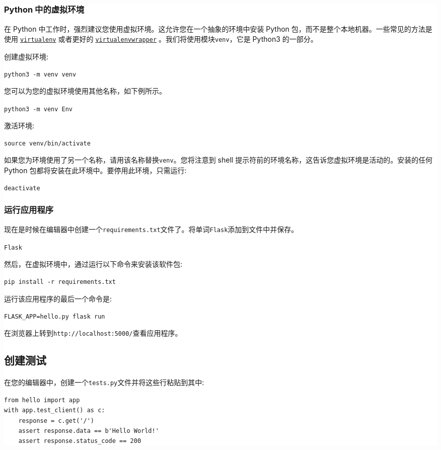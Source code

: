 ### Python 中的虚拟环境

在 Python 中工作时，强烈建议您使用虚拟环境。这允许您在一个抽象的环境中安装 Python 包，而不是整个本地机器。一些常见的方法是使用 [`virtualenv`](https://virtualenv.pypa.io/en/stable/) 或者更好的 [`virtualenvwrapper`](http://virtualenvwrapper.readthedocs.io/en/latest/) 。我们将使用模块`venv`，它是 Python3 的一部分。

创建虚拟环境:

```
python3 -m venv venv 
```

您可以为您的虚拟环境使用其他名称，如下例所示。

```
python3 -m venv Env 
```

激活环境:

```
source venv/bin/activate 
```

如果您为环境使用了另一个名称，请用该名称替换`venv`。您将注意到 shell 提示符前的环境名称，这告诉您虚拟环境是活动的。安装的任何 Python 包都将安装在此环境中。要停用此环境，只需运行:

```
deactivate 
```

### 运行应用程序

现在是时候在编辑器中创建一个`requirements.txt`文件了。将单词`Flask`添加到文件中并保存。

```
Flask 
```

然后，在虚拟环境中，通过运行以下命令来安装该软件包:

```
pip install -r requirements.txt 
```

运行该应用程序的最后一个命令是:

```
FLASK_APP=hello.py flask run 
```

在浏览器上转到`http://localhost:5000/`查看应用程序。

## 创建测试

在您的编辑器中，创建一个`tests.py`文件并将这些行粘贴到其中:

```
from hello import app
with app.test_client() as c:
    response = c.get('/')
    assert response.data == b'Hello World!'
    assert response.status_code == 200 
```
